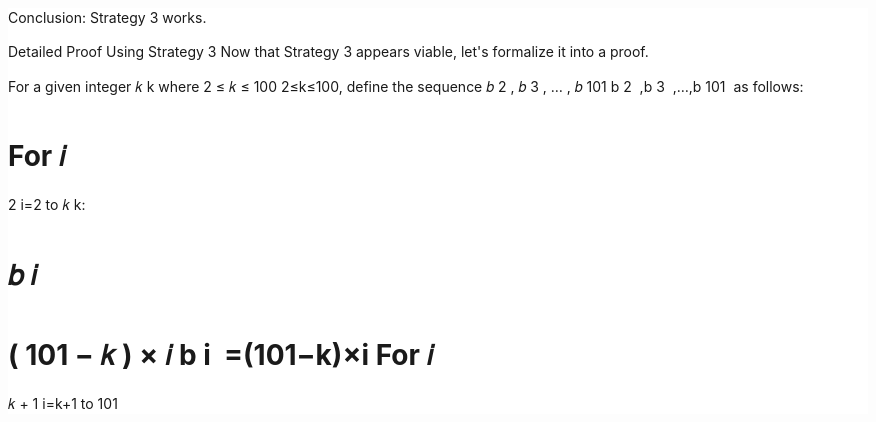 Conclusion: Strategy 3 works.

Detailed Proof Using Strategy 3
Now that Strategy 3 appears viable, let's formalize it into a proof.

For a given integer 
𝑘
k where 
2
≤
𝑘
≤
100
2≤k≤100, define the sequence 
𝑏
2
,
𝑏
3
,
…
,
𝑏
101
b 
2
​
 ,b 
3
​
 ,…,b 
101
​
  as follows:

For 
𝑖
=
2
i=2 to 
𝑘
k:

𝑏
𝑖
=
(
101
−
𝑘
)
×
𝑖
b 
i
​
 =(101−k)×i
For 
𝑖
=
𝑘
+
1
i=k+1 to 
101